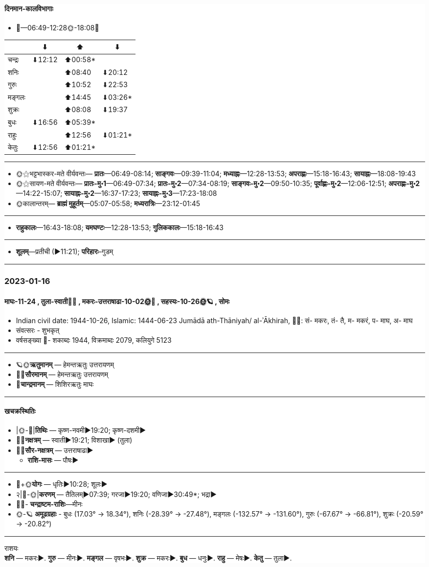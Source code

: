

#### दिनमान-कालविभागाः
- 🌅—06:49-12:28🌞-18:08🌇  

|      |⬇     |⬆     |⬇     |
|------|-----|-----|------|
|चन्द्रः|⬇12:12 |⬆00:58*|     |
|शनिः   |     |⬆08:40 |⬇20:12 |
|गुरुः  |     |⬆10:52 |⬇22:53 |
|मङ्गलः |     |⬆14:45 |⬇03:26*|
|शुक्रः |     |⬆08:08 |⬇19:37 |
|बुधः   |⬇16:56 |⬆05:39*|     |
|राहुः  |     |⬆12:56 |⬇01:21*|
|केतुः  |⬇12:56 |⬆01:21*|     |
___________________
- 🌞⚝भट्टभास्कर-मते वीर्यवन्तः— **प्रातः**—06:49-08:14; **साङ्गवः**—09:39-11:04; **मध्याह्नः**—12:28-13:53; **अपराह्णः**—15:18-16:43; **सायाह्नः**—18:08-19:43  
- 🌞⚝सायण-मते वीर्यवन्तः— **प्रातः-मु॰1**—06:49-07:34; **प्रातः-मु॰2**—07:34-08:19; **साङ्गवः-मु॰2**—09:50-10:35; **पूर्वाह्णः-मु॰2**—12:06-12:51; **अपराह्णः-मु॰2**—14:22-15:07; **सायाह्नः-मु॰2**—16:37-17:23; **सायाह्नः-मु॰3**—17:23-18:08  
- 🌞कालान्तरम्— **ब्राह्मं मुहूर्तम्**—05:07-05:58; **मध्यरात्रिः**—23:12-01:45  
___________________
- **राहुकालः**—16:43-18:08; **यमघण्टः**—12:28-13:53; **गुलिककालः**—15:18-16:43  
___________________
- **शूलम्**—प्रतीची (►11:21); **परिहारः**–गुडम्  
___________________

### 2023-01-16
#### माघः-11-24  ,  तुला-स्वाती🌛🌌  ,  मकरः-उत्तराषाढा-10-02🌞🌌  ,  सहस्यः-10-26🌞🪐  ,  सोमः
- Indian civil date: 1944-10-26, Islamic: 1444-06-23 Jumādā ath-Thāniyah/ al-ʾĀkhirah, 🌌🌞: सं- मकरः, तं- तै, म- मकरं, प- माघ, अ- माघ
- संवत्सरः - शुभकृत्
- वर्षसङ्ख्या 🌛- शकाब्दः 1944, विक्रमाब्दः 2079, कलियुगे 5123
___________________
- 🪐🌞**ऋतुमानम्** — हेमन्तऋतुः उत्तरायणम्
- 🌌🌞**सौरमानम्** — हेमन्तऋतुः उत्तरायणम्
- 🌛**चान्द्रमानम्** — शिशिरऋतुः माघः
___________________


#### खचक्रस्थितिः
- |🌞-🌛|**तिथिः** — कृष्ण-नवमी►19:20; कृष्ण-दशमी►  
- 🌌🌛**नक्षत्रम्** — स्वाती►19:21; विशाखा► (तुला)  
- 🌌🌞**सौर-नक्षत्रम्** — उत्तराषाढा►  
  - **राशि-मासः** — पौषः► 
___________________
- 🌛+🌞**योगः** — धृतिः►10:28; शूलः►  
- २|🌛-🌞|**करणम्** — तैतिलम्►07:39; गरजा►19:20; वणिजा►30:49*; भद्रा►  
- 🌌🌛- **चन्द्राष्टम-राशिः**—मीनः  
- 🌞-🪐 **अमूढग्रहाः** - बुधः (17.03° → 18.34°), शनिः (-28.39° → -27.48°), मङ्गलः (-132.57° → -131.60°), गुरुः (-67.67° → -66.81°), शुक्रः (-20.59° → -20.82°)
___________________
राशयः  
**शनि** — मकरः►. **गुरु** — मीनः►. **मङ्गल** — वृषभः►. **शुक्र** — मकरः►. **बुध** — धनुः►. **राहु** — मेषः►. **केतु** — तुला►. 